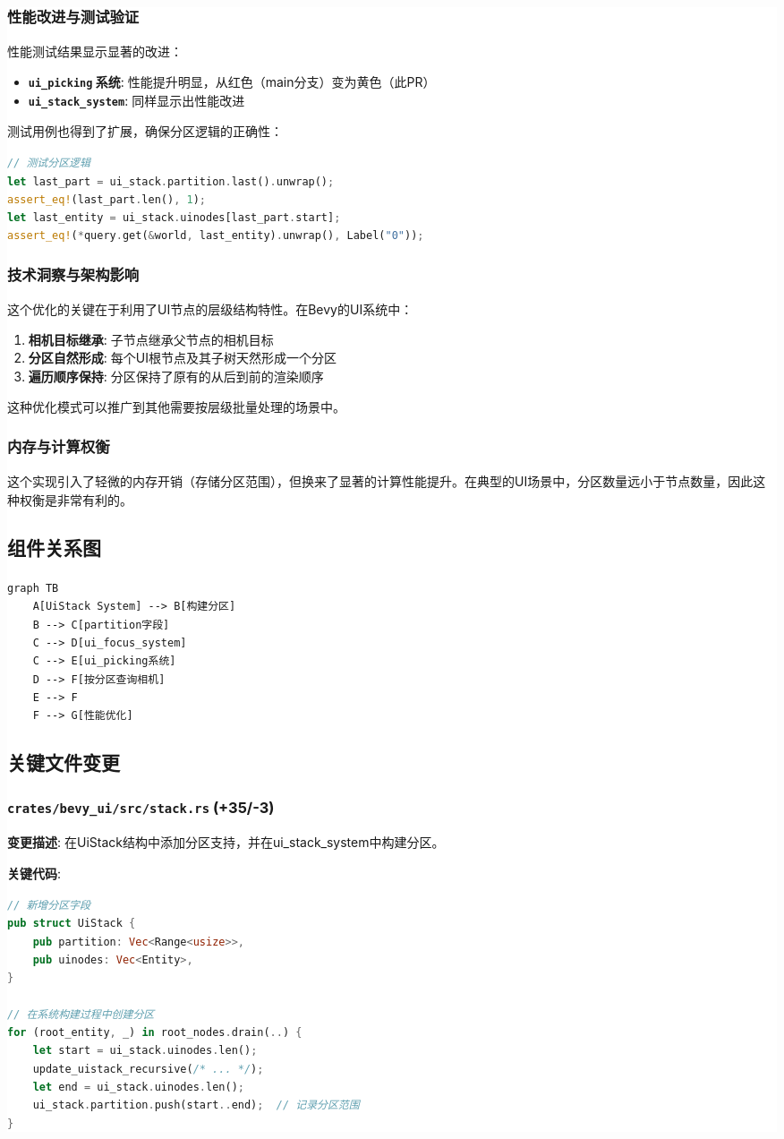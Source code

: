 ### 性能改进与测试验证

性能测试结果显示显著的改进：

- **`ui_picking` 系统**: 性能提升明显，从红色（main分支）变为黄色（此PR）
- **`ui_stack_system`**: 同样显示出性能改进

测试用例也得到了扩展，确保分区逻辑的正确性：

```rust
// 测试分区逻辑
let last_part = ui_stack.partition.last().unwrap();
assert_eq!(last_part.len(), 1);
let last_entity = ui_stack.uinodes[last_part.start];
assert_eq!(*query.get(&world, last_entity).unwrap(), Label("0"));
```

### 技术洞察与架构影响

这个优化的关键在于利用了UI节点的层级结构特性。在Bevy的UI系统中：

1. **相机目标继承**: 子节点继承父节点的相机目标
2. **分区自然形成**: 每个UI根节点及其子树天然形成一个分区
3. **遍历顺序保持**: 分区保持了原有的从后到前的渲染顺序

这种优化模式可以推广到其他需要按层级批量处理的场景中。

### 内存与计算权衡

这个实现引入了轻微的内存开销（存储分区范围），但换来了显著的计算性能提升。在典型的UI场景中，分区数量远小于节点数量，因此这种权衡是非常有利的。

## 组件关系图

```mermaid
graph TB
    A[UiStack System] --> B[构建分区]
    B --> C[partition字段]
    C --> D[ui_focus_system]
    C --> E[ui_picking系统]
    D --> F[按分区查询相机]
    E --> F
    F --> G[性能优化]
```

## 关键文件变更

### `crates/bevy_ui/src/stack.rs` (+35/-3)

**变更描述**: 在UiStack结构中添加分区支持，并在ui_stack_system中构建分区。

**关键代码**:
```rust
// 新增分区字段
pub struct UiStack {
    pub partition: Vec<Range<usize>>,
    pub uinodes: Vec<Entity>,
}

// 在系统构建过程中创建分区
for (root_entity, _) in root_nodes.drain(..) {
    let start = ui_stack.uinodes.len();
    update_uistack_recursive(/* ... */);
    let end = ui_stack.uinodes.len();
    ui_stack.partition.push(start..end);  // 记录分区范围
}
```
